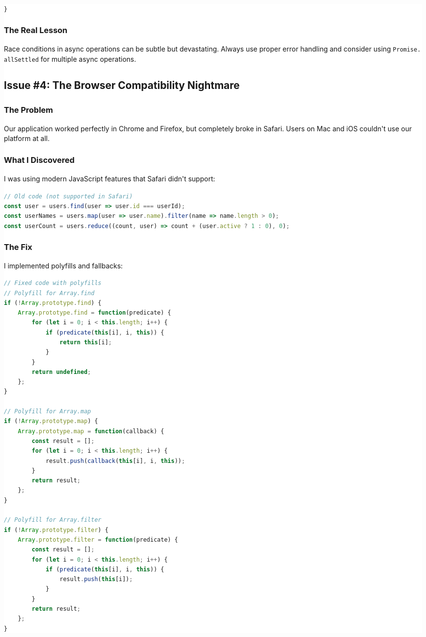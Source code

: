 ```javascript
}
```

### The Real Lesson
Race conditions in async operations can be subtle but devastating. Always use proper error handling and consider using `Promise.allSettled` for multiple async operations.

## Issue #4: The Browser Compatibility Nightmare

### The Problem
Our application worked perfectly in Chrome and Firefox, but completely broke in Safari. Users on Mac and iOS couldn't use our platform at all.

### What I Discovered
I was using modern JavaScript features that Safari didn't support:

```javascript
// Old code (not supported in Safari)
const user = users.find(user => user.id === userId);
const userNames = users.map(user => user.name).filter(name => name.length > 0);
const userCount = users.reduce((count, user) => count + (user.active ? 1 : 0), 0);
```

### The Fix
I implemented polyfills and fallbacks:

```javascript
// Fixed code with polyfills
// Polyfill for Array.find
if (!Array.prototype.find) {
    Array.prototype.find = function(predicate) {
        for (let i = 0; i < this.length; i++) {
            if (predicate(this[i], i, this)) {
                return this[i];
            }
        }
        return undefined;
    };
}

// Polyfill for Array.map
if (!Array.prototype.map) {
    Array.prototype.map = function(callback) {
        const result = [];
        for (let i = 0; i < this.length; i++) {
            result.push(callback(this[i], i, this));
        }
        return result;
    };
}

// Polyfill for Array.filter
if (!Array.prototype.filter) {
    Array.prototype.filter = function(predicate) {
        const result = [];
        for (let i = 0; i < this.length; i++) {
            if (predicate(this[i], i, this)) {
                result.push(this[i]);
            }
        }
        return result;
    };
}
```